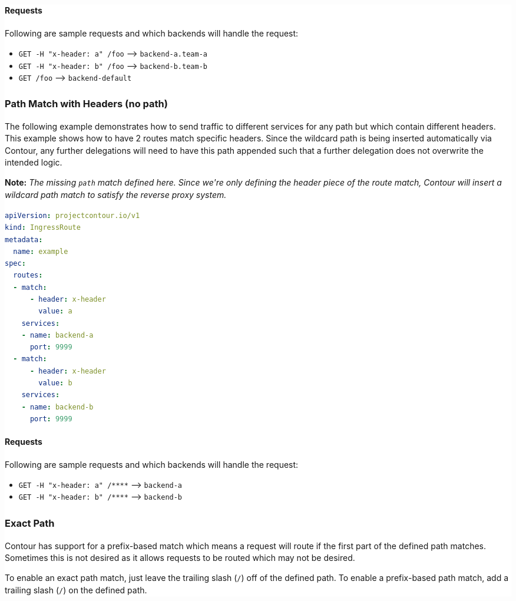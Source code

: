 
#### Requests

Following are sample requests and which backends will handle the request:

- `GET -H "x-header: a" /foo` —> `backend-a.team-a`
- `GET -H "x-header: b" /foo` —> `backend-b.team-b`
- `GET /foo` —>  `backend-default`

### Path Match with Headers (no path)

The following example demonstrates how to send traffic to different services for any path but which contain different headers. This example shows how to have 2 routes match specific headers. Since the wildcard path is being inserted automatically via Contour, any further delegations will need to have this path appended such that a further delegation does not overwrite the intended logic.

**Note:** *The missing `path` match defined here. Since we're only defining the header piece of the route match, Contour will insert a wildcard path match to satisfy the reverse proxy system.* 

```yaml
apiVersion: projectcontour.io/v1
kind: IngressRoute
metadata: 
  name: example
spec:
  routes:
  - match:
      - header: x-header
        value: a
    services:
    - name: backend-a
      port: 9999
  - match: 
      - header: x-header
        value: b
    services:
    - name: backend-b
      port: 9999
```

#### Requests

Following are sample requests and which backends will handle the request:

- `GET -H "x-header: a" /****` —> `backend-a`
- `GET -H "x-header: b" /****` —> `backend-b`

### Exact Path

Contour has support for a prefix-based match which means a request will route if the first part of the defined path matches. Sometimes this is not desired as it allows requests to be routed which may not be desired. 

To enable an exact path match, just leave the trailing slash (`/`) off of the defined path. To enable a prefix-based path match, add a trailing slash (`/`) on the defined path. 
